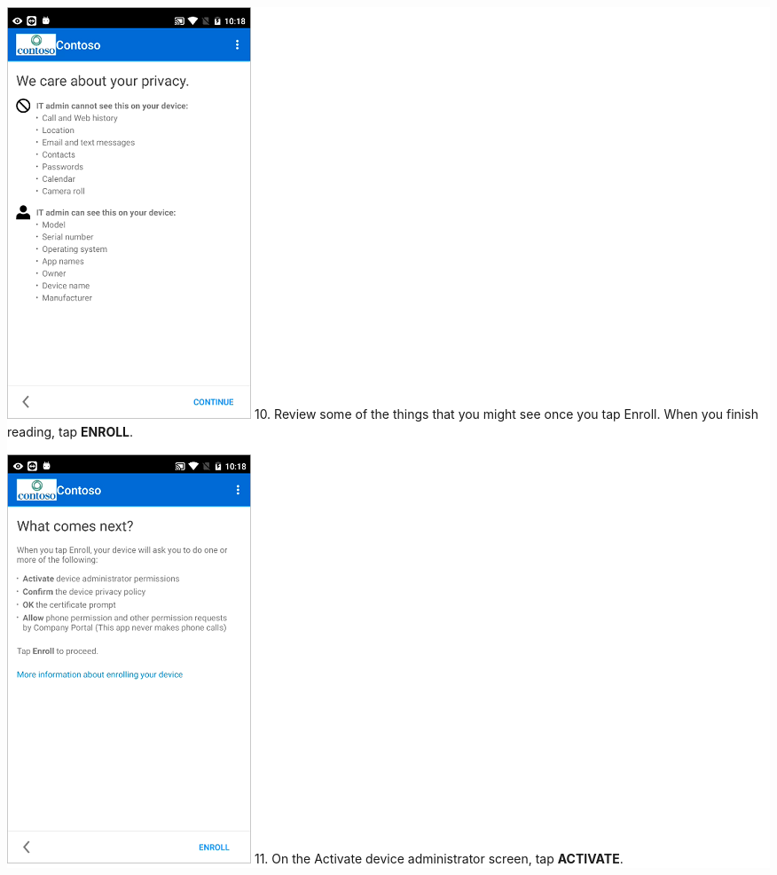   ![Screenshot showing the privacy policy on an Android device](./media/ft-userEnrollAndroid-8-privacy.png)
10.	Review some of the things that you might see once you tap Enroll. When you finish reading, tap **ENROLL**.

  ![Screenshot showing the upcoming enrollment steps on an Android device](./media/ft-userEnrollAndroid-9-whatNext.png)
11.	On the Activate device administrator screen, tap **ACTIVATE**.
